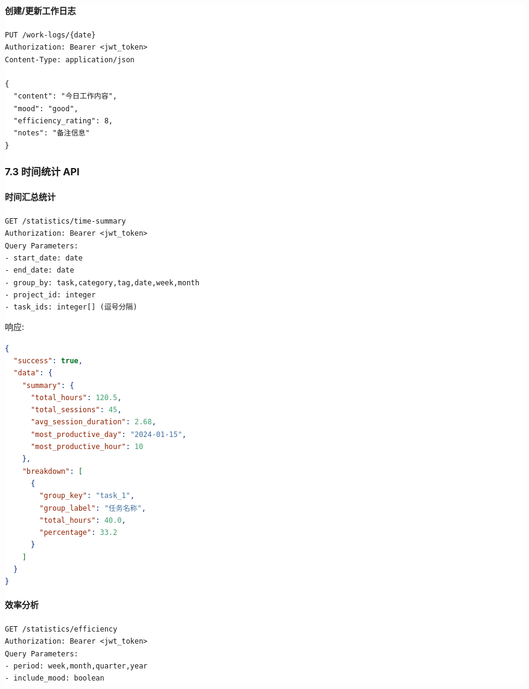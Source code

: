 #### 创建/更新工作日志
```http
PUT /work-logs/{date}
Authorization: Bearer <jwt_token>
Content-Type: application/json

{
  "content": "今日工作内容",
  "mood": "good",
  "efficiency_rating": 8,
  "notes": "备注信息"
}
```

### 7.3 时间统计 API

#### 时间汇总统计
```http
GET /statistics/time-summary
Authorization: Bearer <jwt_token>
Query Parameters:
- start_date: date
- end_date: date
- group_by: task,category,tag,date,week,month
- project_id: integer
- task_ids: integer[] (逗号分隔)
```

响应:
```json
{
  "success": true,
  "data": {
    "summary": {
      "total_hours": 120.5,
      "total_sessions": 45,
      "avg_session_duration": 2.68,
      "most_productive_day": "2024-01-15",
      "most_productive_hour": 10
    },
    "breakdown": [
      {
        "group_key": "task_1",
        "group_label": "任务名称",
        "total_hours": 40.0,
        "percentage": 33.2
      }
    ]
  }
}
```

#### 效率分析
```http
GET /statistics/efficiency
Authorization: Bearer <jwt_token>
Query Parameters:
- period: week,month,quarter,year
- include_mood: boolean
```
